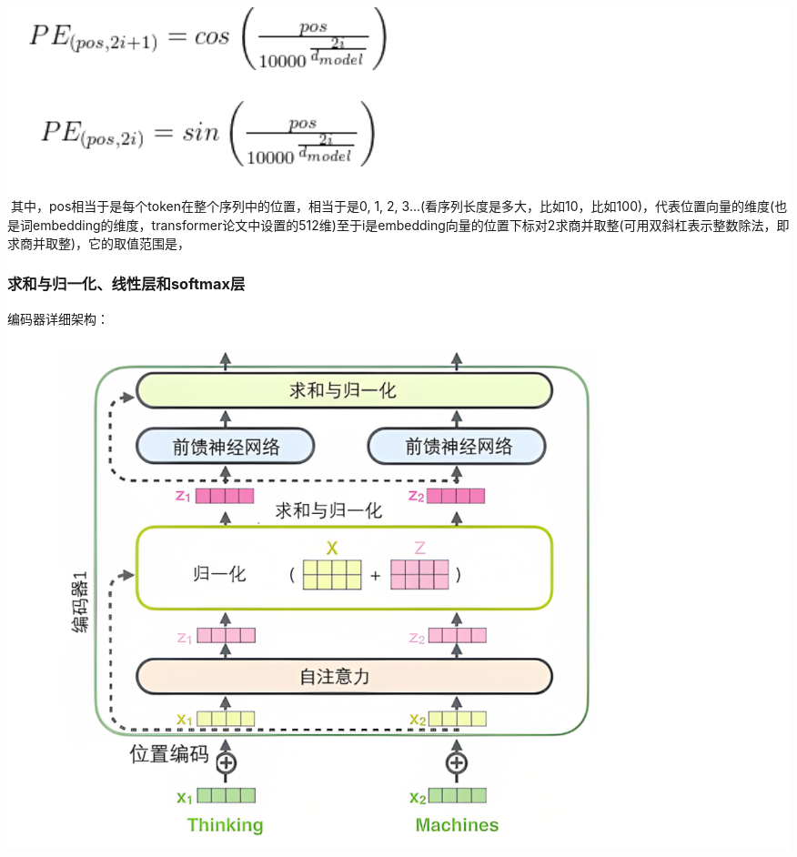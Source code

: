   ![image-20240824183905048](picture/image-20240824183905048.png)

  ​	其中，pos相当于是每个token在整个序列中的位置，相当于是0, 1, 2, 3...(看序列长度是多大，比如10，比如100)，代表位置向量的维度(也是词embedding的维度，transformer论文中设置的512维) 
  ​	至于i是embedding向量的位置下标对2求商并取整(可用双斜杠表示整数除法，即求商并取整)，它的取值范围是，

###    **求和与归一化、线性层和softmax层**

  编码器详细架构：

  <img src="picture/image-20240824232233781.png" alt="image-20240824232233781" style="zoom:67%;" />
